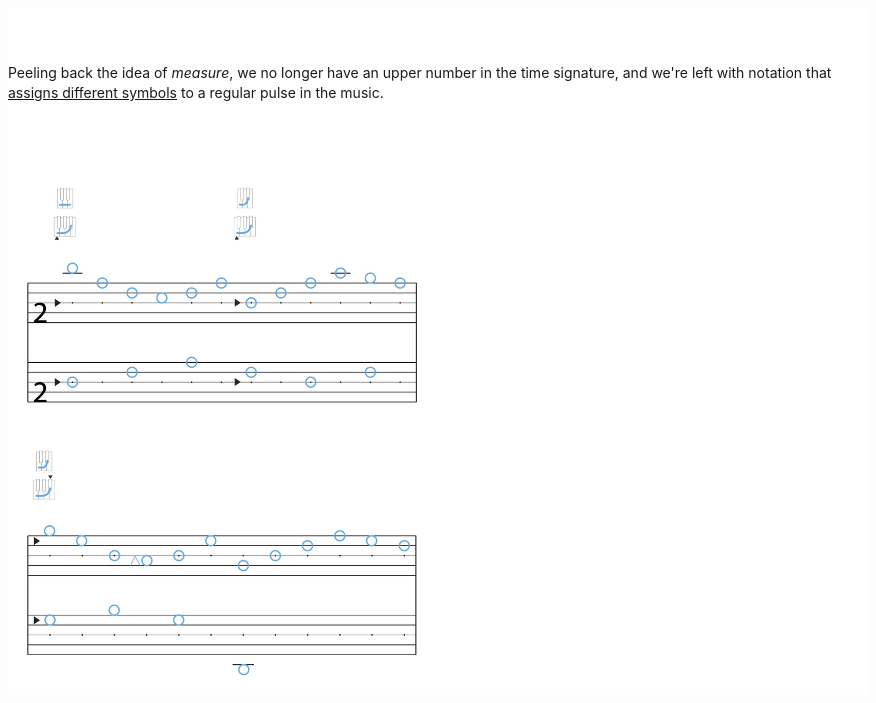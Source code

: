 <br><br>

Peeling back the idea of *measure*, we no longer have an upper number in the time signature, and we're left with notation that [assigns different symbols](../levels/27-making-time-relative) to a regular pulse in the music.

<br><br>

<img src="../media/notation_commentary/8.jpg" align="center" style="width: 50%;">
